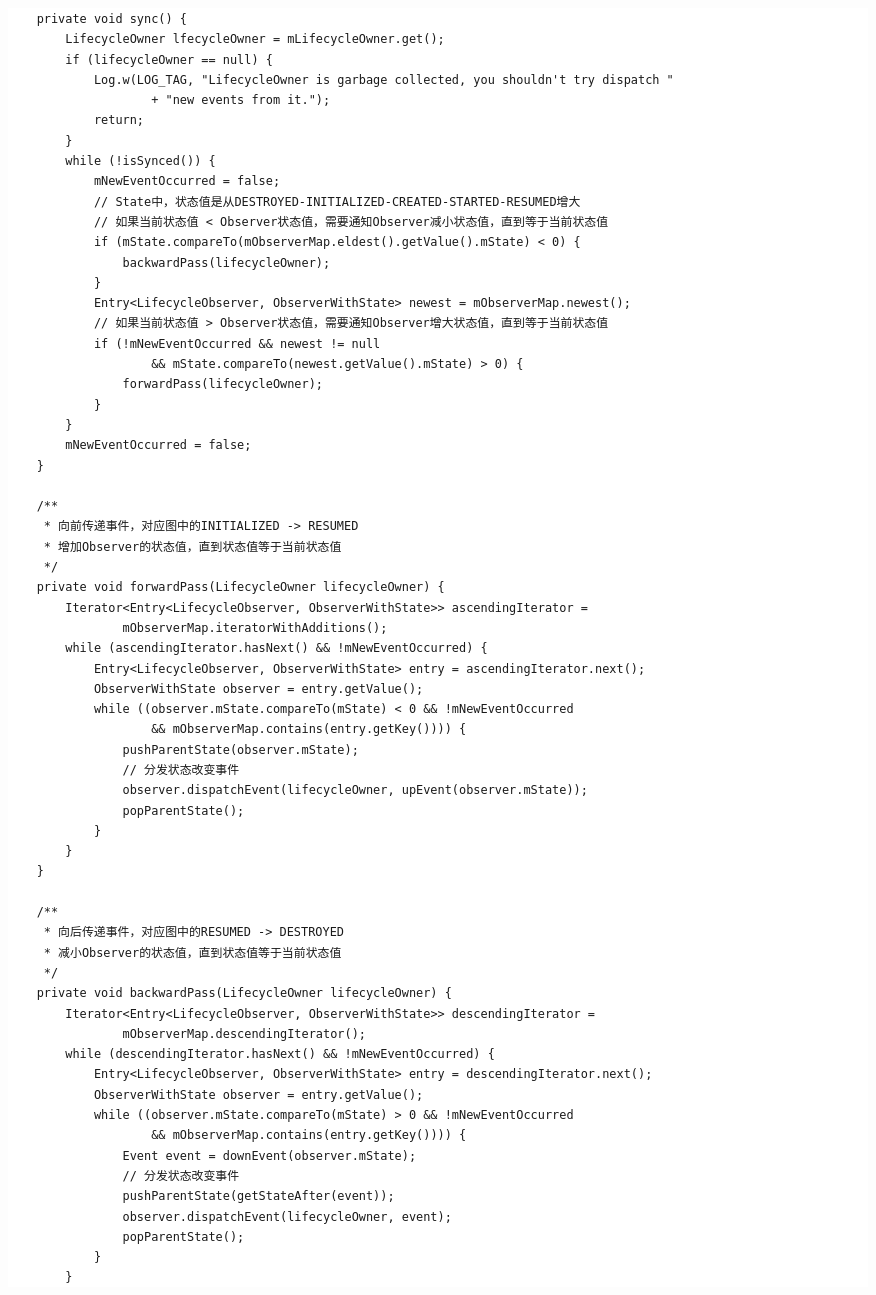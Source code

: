 ```
    private void sync() {
        LifecycleOwner lfecycleOwner = mLifecycleOwner.get();
        if (lifecycleOwner == null) {
            Log.w(LOG_TAG, "LifecycleOwner is garbage collected, you shouldn't try dispatch "
                    + "new events from it.");
            return;
        }
        while (!isSynced()) {
            mNewEventOccurred = false;
            // State中，状态值是从DESTROYED-INITIALIZED-CREATED-STARTED-RESUMED增大
            // 如果当前状态值 < Observer状态值，需要通知Observer减小状态值，直到等于当前状态值
            if (mState.compareTo(mObserverMap.eldest().getValue().mState) < 0) {
                backwardPass(lifecycleOwner);
            }
            Entry<LifecycleObserver, ObserverWithState> newest = mObserverMap.newest();
            // 如果当前状态值 > Observer状态值，需要通知Observer增大状态值，直到等于当前状态值
            if (!mNewEventOccurred && newest != null
                    && mState.compareTo(newest.getValue().mState) > 0) {
                forwardPass(lifecycleOwner);
            }
        }
        mNewEventOccurred = false;
    }
 
    /**
     * 向前传递事件，对应图中的INITIALIZED -> RESUMED
     * 增加Observer的状态值，直到状态值等于当前状态值
     */
    private void forwardPass(LifecycleOwner lifecycleOwner) {
        Iterator<Entry<LifecycleObserver, ObserverWithState>> ascendingIterator =
                mObserverMap.iteratorWithAdditions();
        while (ascendingIterator.hasNext() && !mNewEventOccurred) {
            Entry<LifecycleObserver, ObserverWithState> entry = ascendingIterator.next();
            ObserverWithState observer = entry.getValue();
            while ((observer.mState.compareTo(mState) < 0 && !mNewEventOccurred
                    && mObserverMap.contains(entry.getKey()))) {
                pushParentState(observer.mState);
                // 分发状态改变事件
                observer.dispatchEvent(lifecycleOwner, upEvent(observer.mState));
                popParentState();
            }
        }
    }
 
    /**
     * 向后传递事件，对应图中的RESUMED -> DESTROYED
     * 减小Observer的状态值，直到状态值等于当前状态值
     */
    private void backwardPass(LifecycleOwner lifecycleOwner) {
        Iterator<Entry<LifecycleObserver, ObserverWithState>> descendingIterator =
                mObserverMap.descendingIterator();
        while (descendingIterator.hasNext() && !mNewEventOccurred) {
            Entry<LifecycleObserver, ObserverWithState> entry = descendingIterator.next();
            ObserverWithState observer = entry.getValue();
            while ((observer.mState.compareTo(mState) > 0 && !mNewEventOccurred
                    && mObserverMap.contains(entry.getKey()))) {
                Event event = downEvent(observer.mState);
                // 分发状态改变事件
                pushParentState(getStateAfter(event));
                observer.dispatchEvent(lifecycleOwner, event);
                popParentState();
            }
        }
```